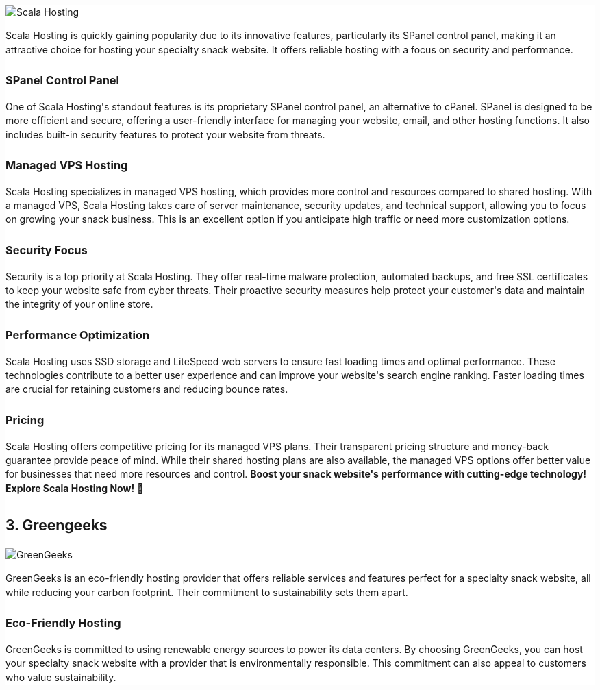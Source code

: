 ![Scala Hosting](https://i.imgur.com/uJ5JIK3.png "Scala Web Hosting")

Scala Hosting is quickly gaining popularity due to its innovative features, particularly its SPanel control panel, making it an attractive choice for hosting your specialty snack website. It offers reliable hosting with a focus on security and performance.

### SPanel Control Panel
One of Scala Hosting's standout features is its proprietary SPanel control panel, an alternative to cPanel. SPanel is designed to be more efficient and secure, offering a user-friendly interface for managing your website, email, and other hosting functions. It also includes built-in security features to protect your website from threats.

### Managed VPS Hosting
Scala Hosting specializes in managed VPS hosting, which provides more control and resources compared to shared hosting. With a managed VPS, Scala Hosting takes care of server maintenance, security updates, and technical support, allowing you to focus on growing your snack business. This is an excellent option if you anticipate high traffic or need more customization options.

### Security Focus
Security is a top priority at Scala Hosting. They offer real-time malware protection, automated backups, and free SSL certificates to keep your website safe from cyber threats. Their proactive security measures help protect your customer's data and maintain the integrity of your online store.

### Performance Optimization
Scala Hosting uses SSD storage and LiteSpeed web servers to ensure fast loading times and optimal performance. These technologies contribute to a better user experience and can improve your website's search engine ranking. Faster loading times are crucial for retaining customers and reducing bounce rates.

### Pricing
Scala Hosting offers competitive pricing for its managed VPS plans. Their transparent pricing structure and money-back guarantee provide peace of mind. While their shared hosting plans are also available, the managed VPS options offer better value for businesses that need more resources and control.
**Boost your snack website's performance with cutting-edge technology!** [**Explore Scala Hosting Now!**](https://snipitx.com/scala-jy) 🍪

## 3. Greengeeks

![GreenGeeks](https://i.imgur.com/eEwuntu.jpg "GreenGeeks Hosting")

GreenGeeks is an eco-friendly hosting provider that offers reliable services and features perfect for a specialty snack website, all while reducing your carbon footprint. Their commitment to sustainability sets them apart.

### Eco-Friendly Hosting
GreenGeeks is committed to using renewable energy sources to power its data centers. By choosing GreenGeeks, you can host your specialty snack website with a provider that is environmentally responsible. This commitment can also appeal to customers who value sustainability.
